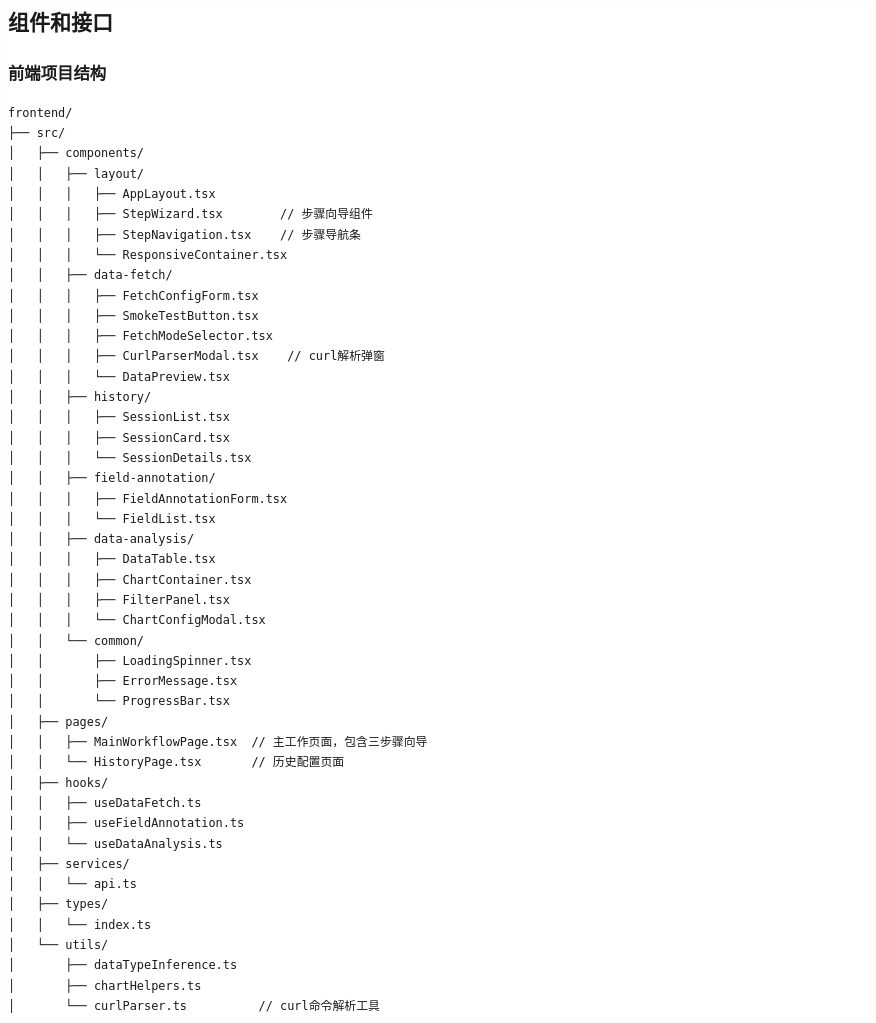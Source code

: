 ## 组件和接口

### 前端项目结构

```
frontend/
├── src/
│   ├── components/
│   │   ├── layout/
│   │   │   ├── AppLayout.tsx
│   │   │   ├── StepWizard.tsx        // 步骤向导组件
│   │   │   ├── StepNavigation.tsx    // 步骤导航条
│   │   │   └── ResponsiveContainer.tsx
│   │   ├── data-fetch/
│   │   │   ├── FetchConfigForm.tsx
│   │   │   ├── SmokeTestButton.tsx
│   │   │   ├── FetchModeSelector.tsx
│   │   │   ├── CurlParserModal.tsx    // curl解析弹窗
│   │   │   └── DataPreview.tsx
│   │   ├── history/
│   │   │   ├── SessionList.tsx
│   │   │   ├── SessionCard.tsx
│   │   │   └── SessionDetails.tsx
│   │   ├── field-annotation/
│   │   │   ├── FieldAnnotationForm.tsx
│   │   │   └── FieldList.tsx
│   │   ├── data-analysis/
│   │   │   ├── DataTable.tsx
│   │   │   ├── ChartContainer.tsx
│   │   │   ├── FilterPanel.tsx
│   │   │   └── ChartConfigModal.tsx
│   │   └── common/
│   │       ├── LoadingSpinner.tsx
│   │       ├── ErrorMessage.tsx
│   │       └── ProgressBar.tsx
│   ├── pages/
│   │   ├── MainWorkflowPage.tsx  // 主工作页面，包含三步骤向导
│   │   └── HistoryPage.tsx       // 历史配置页面
│   ├── hooks/
│   │   ├── useDataFetch.ts
│   │   ├── useFieldAnnotation.ts
│   │   └── useDataAnalysis.ts
│   ├── services/
│   │   └── api.ts
│   ├── types/
│   │   └── index.ts
│   └── utils/
│       ├── dataTypeInference.ts
│       ├── chartHelpers.ts
│       └── curlParser.ts          // curl命令解析工具
```
